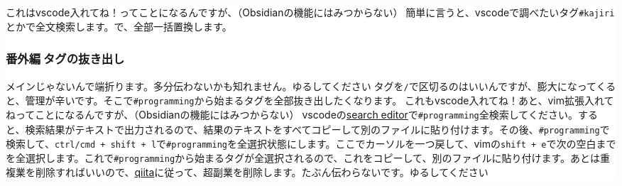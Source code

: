これはvscode入れてね！ってことになるんですが、（Obsidianの機能にはみつからない）
簡単に言うと、vscodeで調べたいタグ`#kajiri`とかで全文検索します。で、全部一括置換します。

### 番外編 タグの抜き出し

メインじゃないんで端折ります。多分伝わないかも知れません。ゆるしてください
タグを`/`で区切るのはいいんですが、膨大になってくると、管理が辛いです。そこで`#programming`から始まるタグを全部抜き出したくなります。
これもvscode入れてね！あと、vim拡張入れてねってことになるんですが、（Obsidianの機能にはみつからない）
vscodeの[search editor](https://code.visualstudio.com/updates/v1_43#_search-editors)で`#programming`全検索してください。すると、検索結果がテキストで出力されるので、結果のテキストをすべてコピーして別のファイルに貼り付けます。その後、`#programming`で検索して、`ctrl/cmd + shift + l`で`#programming`を全選択状態にします。ここでカーソルを一つ戻して、vimの`shift + e`で次の空白までを全選択します。これで`#programming`から始まるタグが全選択されるので、これをコピーして、別のファイルに貼り付けます。あとは重複業を削除すればいいので、[qiita](https://qiita.com/ucan-lab/items/b82d9c698b2cb3d76e79)に従って、超副業を削除します。たぶん伝わらないです。ゆるしてください

